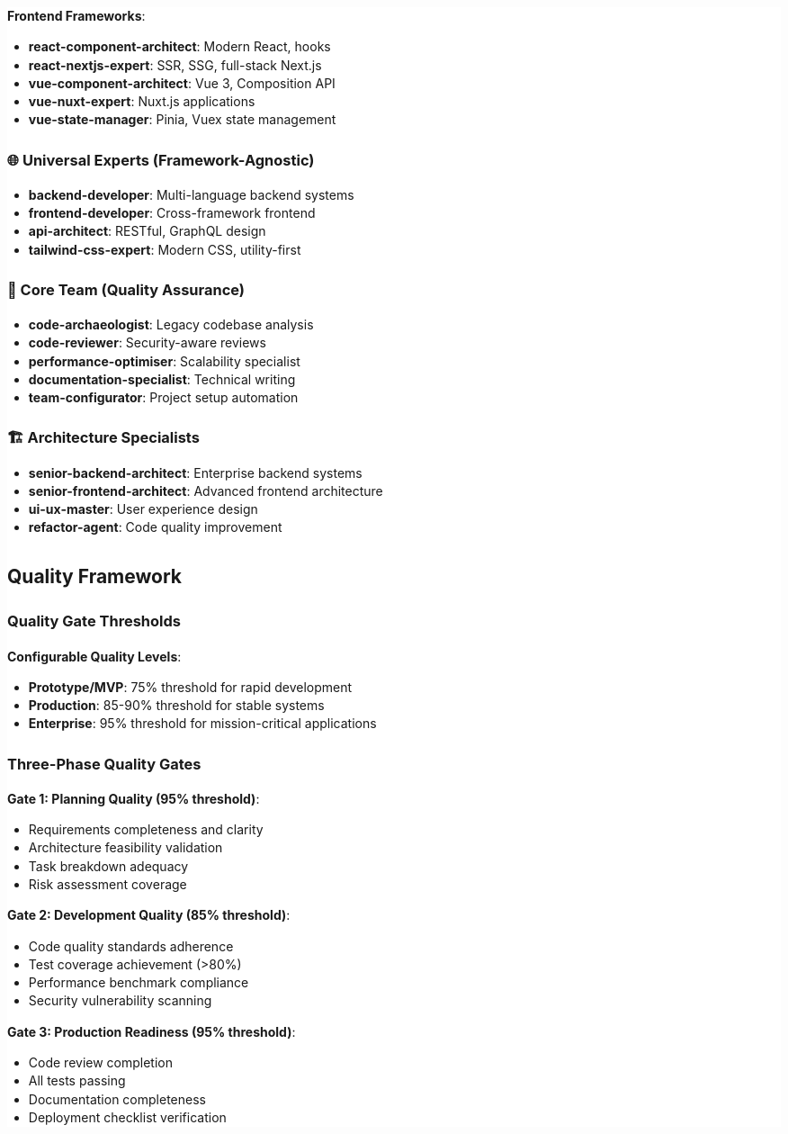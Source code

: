 **Frontend Frameworks**:
- **react-component-architect**: Modern React, hooks
- **react-nextjs-expert**: SSR, SSG, full-stack Next.js
- **vue-component-architect**: Vue 3, Composition API
- **vue-nuxt-expert**: Nuxt.js applications
- **vue-state-manager**: Pinia, Vuex state management

### 🌐 Universal Experts (Framework-Agnostic)
- **backend-developer**: Multi-language backend systems
- **frontend-developer**: Cross-framework frontend
- **api-architect**: RESTful, GraphQL design
- **tailwind-css-expert**: Modern CSS, utility-first

### 🔧 Core Team (Quality Assurance)
- **code-archaeologist**: Legacy codebase analysis
- **code-reviewer**: Security-aware reviews
- **performance-optimiser**: Scalability specialist
- **documentation-specialist**: Technical writing
- **team-configurator**: Project setup automation

### 🏗 Architecture Specialists
- **senior-backend-architect**: Enterprise backend systems
- **senior-frontend-architect**: Advanced frontend architecture
- **ui-ux-master**: User experience design
- **refactor-agent**: Code quality improvement

## Quality Framework

### Quality Gate Thresholds

**Configurable Quality Levels**:
- **Prototype/MVP**: 75% threshold for rapid development
- **Production**: 85-90% threshold for stable systems
- **Enterprise**: 95% threshold for mission-critical applications

### Three-Phase Quality Gates

**Gate 1: Planning Quality (95% threshold)**:
- Requirements completeness and clarity
- Architecture feasibility validation
- Task breakdown adequacy
- Risk assessment coverage

**Gate 2: Development Quality (85% threshold)**:
- Code quality standards adherence  
- Test coverage achievement (>80%)
- Performance benchmark compliance
- Security vulnerability scanning

**Gate 3: Production Readiness (95% threshold)**:
- Code review completion
- All tests passing
- Documentation completeness
- Deployment checklist verification
